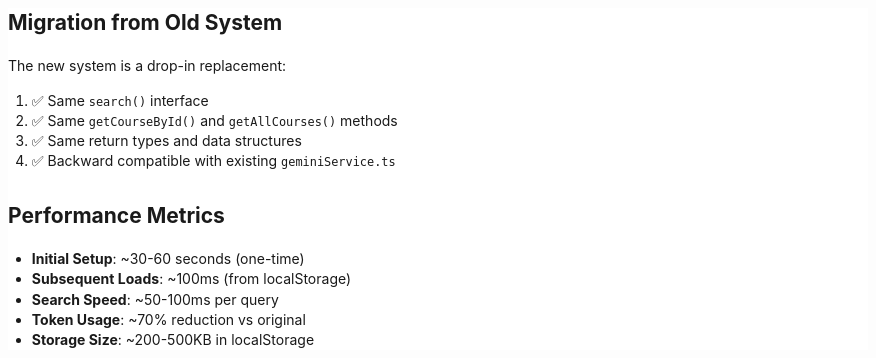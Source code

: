 ## Migration from Old System

The new system is a drop-in replacement:

1. ✅ Same `search()` interface
2. ✅ Same `getCourseById()` and `getAllCourses()` methods
3. ✅ Same return types and data structures
4. ✅ Backward compatible with existing `geminiService.ts`

## Performance Metrics

- **Initial Setup**: ~30-60 seconds (one-time)
- **Subsequent Loads**: ~100ms (from localStorage)
- **Search Speed**: ~50-100ms per query
- **Token Usage**: ~70% reduction vs original
- **Storage Size**: ~200-500KB in localStorage

